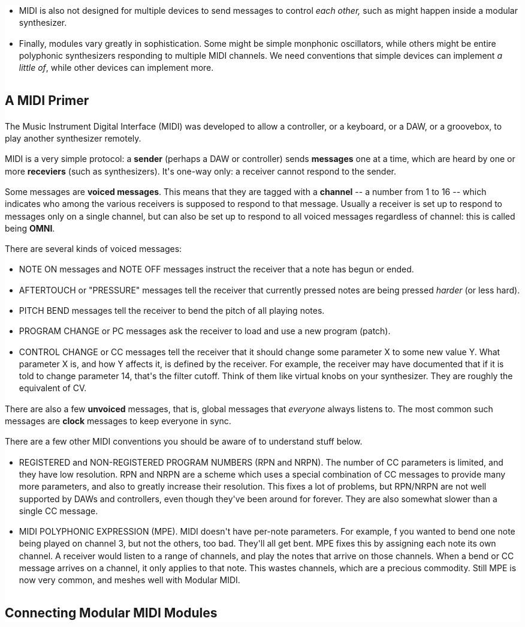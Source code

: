 - MIDI is also not designed for multiple devices to send messages to control *each other,* such as might happen inside a modular synthesizer.

- Finally, modules vary greatly in sophistication.  Some might be simple monphonic oscillators, while others might be entire polyphonic synthesizers responding to multiple MIDI channels.  We need conventions that simple devices can implement *a little of*, while other devices can implement more.

<a name="midiprimer"/></a>
## A MIDI Primer

The Music Instrument Digital Interface (MIDI) was developed to allow a controller, or a keyboard, or a DAW, or a groovebox, to play another synthesizer remotely.  

MIDI is a very simple protocol: a **sender** (perhaps a DAW or controller) sends **messages** one at a time, which are heard by one or more **receviers** (such as synthesizers). It's one-way only: a receiver cannot respond to the sender. 

Some messages are **voiced messages**.  This means that they are tagged with a **channel** -- a number from 1 to 16 -- which indicates who among the various receivers is supposed to respond to that message.  Usually a receiver is set up to respond to messages only on a single channel, but can also be set up to respond to all voiced messages regardless of channel: this is called being **OMNI**.

There are several kinds of voiced messages:

- NOTE ON messages and NOTE OFF messages instruct the receiver that a note has begun or ended.

- AFTERTOUCH or "PRESSURE" messages tell the receiver that currently pressed notes are being pressed *harder* (or less hard).

- PITCH BEND messages tell the receiver to bend the pitch of all playing notes.

- PROGRAM CHANGE or PC messages ask the receiver to load and use a new program (patch).

- CONTROL CHANGE or CC messages tell the receiver that it should change some parameter X to some new value Y.  What parameter X is, and how Y affects it, is defined by the receiver.  For example, the receiver may have documented that if it is told to change parameter 14, that's the filter cutoff.  Think of them like virtual knobs on your synthesizer.  They are roughly the equivalent of CV.

There are also a few **unvoiced** messages, that is, global messages that *everyone* always listens to.  The most common such messages are **clock** messages to keep everyone in sync.  

There are a few other MIDI conventions you should be aware of to understand stuff below.

- REGISTERED and NON-REGISTERED PROGRAM NUMBERS (RPN and NRPN).  The number of CC parameters is limited, and they have low resolution.  RPN and NRPN are a scheme which uses a special combination of CC messages to provide many more parameters, and also to greatly increase their resolution.  This fixes a lot of problems, but RPN/NRPN are not well supported by DAWs and controllers, even though they've been around for forever.  They are also somewhat slower than a single CC message.

- MIDI POLYPHONIC EXPRESSION (MPE).  MIDI doesn't have per-note parameters.  For example, f you wanted to bend one note being played on channel 3, but not the others, too bad.  They'll all get bent.  MPE fixes this by assigning each note its own channel.  A receiver would listen to a range of channels, and play the notes that arrive on those channels.  When a bend or CC message arrives on a channel, it only applies to that note.   This wastes channels, which are a precious commodity.  Still MPE is now very common, and meshes well with Modular MIDI.


<a name="connecting"/></a>
## Connecting Modular MIDI Modules
